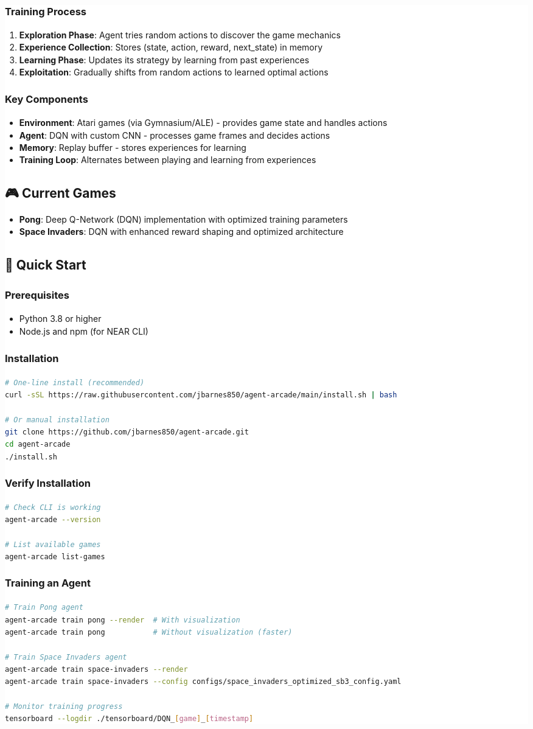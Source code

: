 ### Training Process

1. **Exploration Phase**: Agent tries random actions to discover the game mechanics
2. **Experience Collection**: Stores (state, action, reward, next_state) in memory
3. **Learning Phase**: Updates its strategy by learning from past experiences
4. **Exploitation**: Gradually shifts from random actions to learned optimal actions

### Key Components

- **Environment**: Atari games (via Gymnasium/ALE) - provides game state and handles actions
- **Agent**: DQN with custom CNN - processes game frames and decides actions
- **Memory**: Replay buffer - stores experiences for learning
- **Training Loop**: Alternates between playing and learning from experiences

## 🎮 Current Games

- **Pong**: Deep Q-Network (DQN) implementation with optimized training parameters
- **Space Invaders**: DQN with enhanced reward shaping and optimized architecture

## 🚀 Quick Start

### Prerequisites

- Python 3.8 or higher
- Node.js and npm (for NEAR CLI)

### Installation

```bash
# One-line install (recommended)
curl -sSL https://raw.githubusercontent.com/jbarnes850/agent-arcade/main/install.sh | bash

# Or manual installation
git clone https://github.com/jbarnes850/agent-arcade.git
cd agent-arcade
./install.sh
```

### Verify Installation

```bash
# Check CLI is working
agent-arcade --version

# List available games
agent-arcade list-games
```

### Training an Agent

```bash
# Train Pong agent
agent-arcade train pong --render  # With visualization
agent-arcade train pong           # Without visualization (faster)

# Train Space Invaders agent
agent-arcade train space-invaders --render
agent-arcade train space-invaders --config configs/space_invaders_optimized_sb3_config.yaml

# Monitor training progress
tensorboard --logdir ./tensorboard/DQN_[game]_[timestamp]
```
